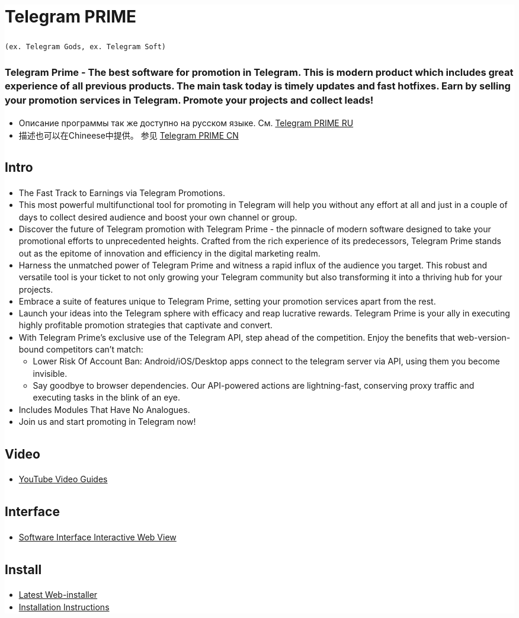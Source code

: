 # Telegram PRIME
`(ex. Telegram Gods, ex. Telegram Soft)`

 ### Telegram Prime - The best software for promotion in Telegram. This is modern product which includes great experience of all previous products. The main task today is timely updates and fast hotfixes. Earn by selling your promotion services in Telegram. Promote your projects and collect leads!

 
 * Описание программы так же доступно на русском языке. См. [Telegram PRIME RU](https://github.com/Telegram-Prime/Telegram-Prime-RU)
 * 描述也可以在Chineese中提供。 参见 [Telegram PRIME CN](https://github.com/telegram-gods/telegram-prime-CN)


## Intro
- The Fast Track to Earnings via Telegram Promotions.
- This most powerful multifunctional tool for promoting in Тelegram will help you without any effort at all and just in a couple of days to collect desired audience and boost your own channel or group.
- Discover the future of Telegram promotion with Telegram Prime - the pinnacle of modern software designed to take your promotional efforts to unprecedented heights. Crafted from the rich experience of its predecessors, Telegram Prime stands out as the epitome of innovation and efficiency in the digital marketing realm.
- Harness the unmatched power of Telegram Prime and witness a rapid influx of the audience you target. This robust and versatile tool is your ticket to not only growing your Telegram community but also transforming it into a thriving hub for your projects.
- Embrace a suite of features unique to Telegram Prime, setting your promotion services apart from the rest.
- Launch your ideas into the Telegram sphere with efficacy and reap lucrative rewards. Telegram Prime is your ally in executing highly profitable promotion strategies that captivate and convert.
- With Telegram Prime’s exclusive use of the Telegram API, step ahead of the competition. Enjoy the benefits that web-version-bound competitors can’t match:
  * Lower Risk Of Account Ban: Android/iOS/Desktop apps connect to the telegram server via API, using them you become invisible.
  * Say goodbye to browser dependencies. Our API-powered actions are lightning-fast, conserving proxy traffic and executing tasks in the blink of an eye.
- Includes Modules That Have No Analogues.
- Join us and start promoting in Telegram now!


## Video
- [YouTube Video Guides](https://www.youtube.com/@tg-prime/videos)


## Interface
- [Software Interface Interactive Web View](https://telegram-prime.shop/prime/index.php)


## Install
- [Latest Web-installer](https://github.com/telegram-prime/Telegram-Prime/releases/latest)
- [Installation Instructions](https://telegramprime.net/telegram-prime-first-time-installation)

